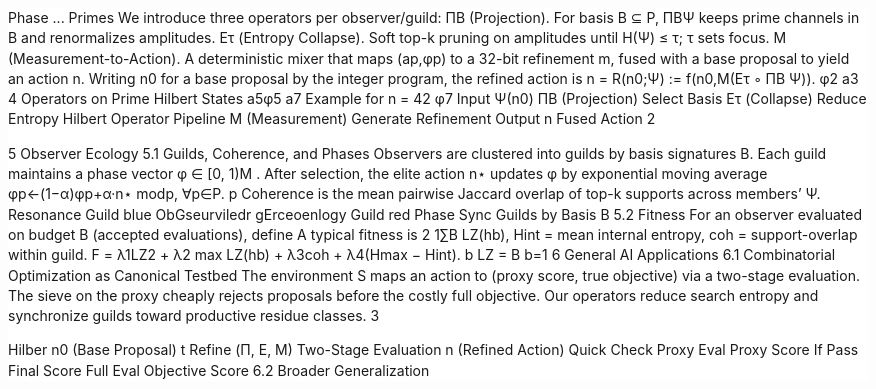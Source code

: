 Phase
...
Primes
We introduce three operators per observer/guild:
ΠB (Projection). For basis B ⊆ P, ΠBΨ keeps prime channels in B and renormalizes amplitudes.
Eτ (Entropy Collapse). Soft top-k pruning on amplitudes until H(Ψ) ≤ τ; τ sets focus.
M (Measurement-to-Action). A deterministic mixer that maps (ap,φp) to a 32-bit refinement m, fused with a base proposal to yield an action n.
Writing n0 for a base proposal by the integer program, the refined action is n = R(n0;Ψ) := f(n0,M(Eτ ◦ ΠB Ψ)).
      φ2
a3
4 Operators on Prime Hilbert States
a5φ5
a7
Example for n = 42
φ7
      Input Ψ(n0)
ΠB (Projection) Select Basis
Eτ (Collapse) Reduce Entropy
Hilbert Operator Pipeline
M (Measurement) Generate Refinement
Output n Fused Action
 2

5 Observer Ecology
5.1 Guilds, Coherence, and Phases
Observers are clustered into guilds by basis signatures B. Each guild maintains a phase vector φ ∈ [0, 1)M . After selection, the elite action n⋆ updates φ by exponential moving average
φp←(1−α)φp+α·n⋆ modp, ∀p∈P. p
Coherence is the mean pairwise Jaccard overlap of top-k supports across members’ Ψ.
     Resonance
Guild blue ObGseurviledr gErceoenlogy Guild red
Phase Sync
  Guilds by Basis B
5.2 Fitness
For an observer evaluated on budget B (accepted evaluations), define
A typical fitness is
2 1∑B
LZ(hb), Hint = mean internal entropy, coh = support-overlap within guild.
F = λ1LZ2 + λ2 max LZ(hb) + λ3coh + λ4(Hmax − Hint). b
LZ = B
b=1
6 General AI Applications
6.1 Combinatorial Optimization as Canonical Testbed
The environment S maps an action to (proxy score, true objective) via a two-stage evaluation. The sieve on the proxy cheaply rejects proposals before the costly full objective. Our operators reduce search entropy and synchronize guilds toward productive residue classes.
3

  Hilber
n0
(Base Proposal)
 t Refine (Π, E, M)
  Two-Stage Evaluation
 n (Refined Action)
   Quick Check
Proxy Eval Proxy Score
    If Pass
 Final Score
  Full Eval Objective Score
6.2 Broader Generalization
